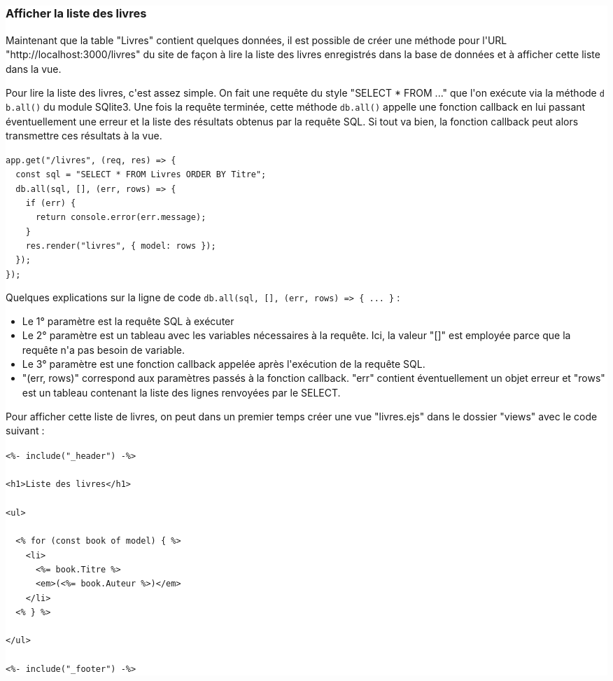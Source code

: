 
### Afficher la liste des livres

Maintenant que la table "Livres" contient quelques données, il est possible de
créer une méthode pour l'URL "http://localhost:3000/livres" du site de façon à
lire la liste des livres enregistrés dans la base de données et à afficher cette
liste dans la vue.

Pour lire la liste des livres, c'est assez simple. On fait une requête du style
"SELECT * FROM ..." que l'on exécute via la méthode `db.all()` du module
SQlite3. Une fois la requête terminée, cette méthode `db.all()` appelle une
fonction callback en lui passant éventuellement une erreur et la liste des
résultats obtenus par la requête SQL. Si tout va bien, la fonction callback peut
alors transmettre ces résultats à la vue.

```
app.get("/livres", (req, res) => {
  const sql = "SELECT * FROM Livres ORDER BY Titre";
  db.all(sql, [], (err, rows) => {
    if (err) {
      return console.error(err.message);
    }
    res.render("livres", { model: rows });
  });
});
```

Quelques explications sur la ligne de code `db.all(sql, [], (err, rows) => { ...
}` :

* Le 1° paramètre est la requête SQL à exécuter
* Le 2° paramètre est un tableau avec les variables nécessaires à la requête.
Ici, la valeur "[]"  est employée parce que la requête n'a pas besoin de
variable.
* Le 3° paramètre est une fonction callback appelée après l'exécution de la
requête SQL.
* "(err, rows)" correspond aux paramètres passés à la fonction callback. "err"
contient éventuellement un objet erreur et "rows" est un tableau contenant la
liste des lignes renvoyées par le SELECT.

Pour afficher cette liste de livres, on peut dans un premier temps créer une vue
"livres.ejs" dans le dossier "views" avec le code suivant :

```
<%- include("_header") -%>

<h1>Liste des livres</h1>

<ul>

  <% for (const book of model) { %>
    <li>
      <%= book.Titre %>
      <em>(<%= book.Auteur %>)</em>
    </li>
  <% } %>

</ul>

<%- include("_footer") -%>
```

